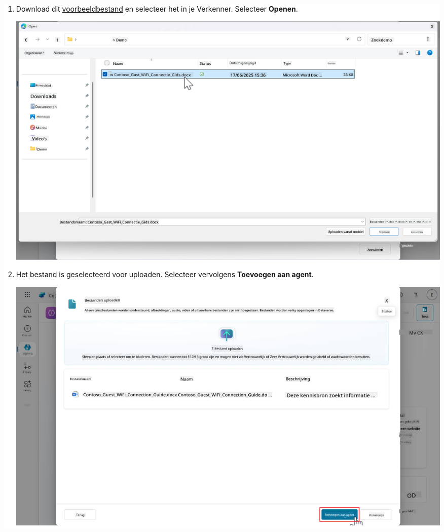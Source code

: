 1. Download dit [voorbeeldbestand](../../../../../docs/recruit/06-create-agent-from-conversation/assets/Contoso_Guest_WiFi_Connection_Guide.docx "download") en selecteer het in je Verkenner. Selecteer **Openen**.

      ![Selecteer document](../../../../../translated_images/6.3_03_SelectFile.077d73491dc6ff1f6114d259261ee68334c4da182c3b55233468637d1989f14c.nl.png)

1. Het bestand is geselecteerd voor uploaden. Selecteer vervolgens **Toevoegen aan agent**.

      ![Selecteer Toevoegen aan Agent](../../../../../translated_images/6.3_04_AddToAgent.1eec469d6d28c22959c8d7f3ad39aa0df5e07adfdb85ce1e21c0c4fe31c27db5.nl.png)
